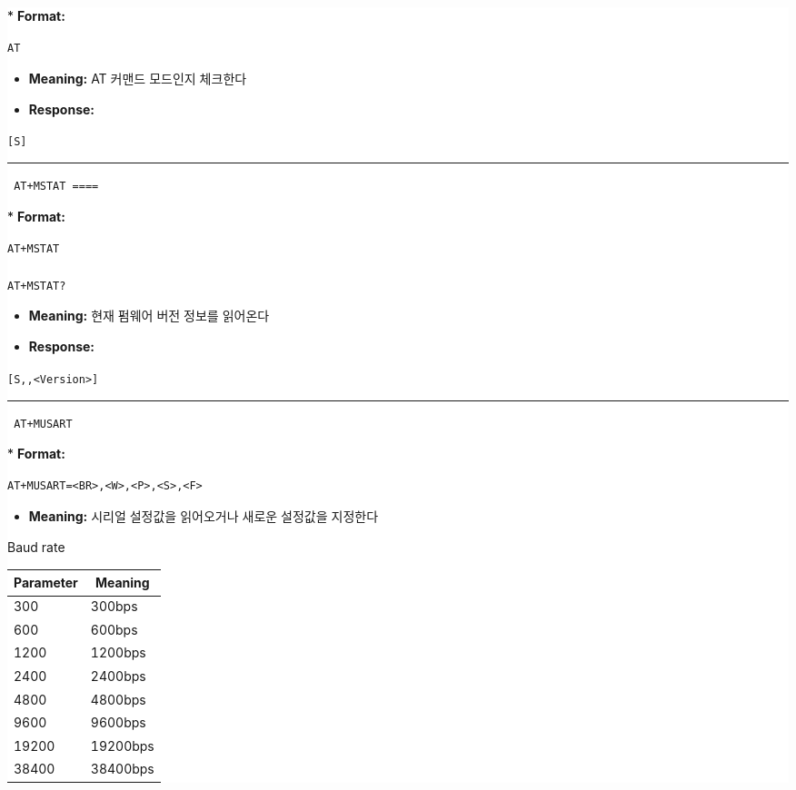 \* **Format:** 

>

    AT




  - **Meaning:** AT 커맨드 모드인지 체크한다



  - **Response:**

>

    [S]



-----

>
   
     AT+MSTAT ====

  
\* **Format:** 

    AT+MSTAT

    AT+MSTAT?


  - **Meaning:** 현재 펌웨어 버전 정보를 읽어온다



  - **Response:**

>

    [S,,<Version>]



-----

>

     AT+MUSART 

  
  
\* **Format:** 

    AT+MUSART=<BR>,<W>,<P>,<S>,<F>



  - **Meaning:** 시리얼 설정값을 읽어오거나 새로운 설정값을 지정한다

 Baud rate  


|  Parameter      |     Meaning      |
| ------ | --------- |
| 300    | 300bps    |
| 600    | 600bps    |
| 1200   | 1200bps   |
| 2400   | 2400bps   |
| 4800   | 4800bps   |
| 9600   | 9600bps   |
| 19200  | 19200bps  |
| 38400  | 38400bps  |